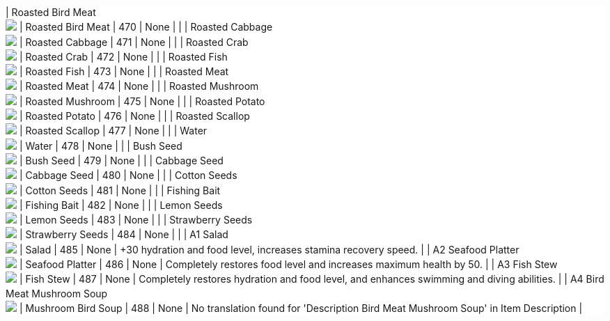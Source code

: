 | Roasted Bird Meat<br><img src="../../images/items/Roasted Bird Meat.png">                                                               | Roasted Bird Meat                                | 470     | None       |                                                                                                 |
| Roasted Cabbage<br><img src="../../images/items/Roasted Cabbage.png">                                                                   | Roasted Cabbage                                  | 471     | None       |                                                                                                 |
| Roasted Crab<br><img src="../../images/items/Roasted Crab.png">                                                                         | Roasted Crab                                     | 472     | None       |                                                                                                 |
| Roasted Fish<br><img src="../../images/items/Roasted Fish.png">                                                                         | Roasted Fish                                     | 473     | None       |                                                                                                 |
| Roasted Meat<br><img src="../../images/items/Roasted Meat.png">                                                                         | Roasted Meat                                     | 474     | None       |                                                                                                 |
| Roasted Mushroom<br><img src="../../images/items/Roasted Mushroom.png">                                                                 | Roasted Mushroom                                 | 475     | None       |                                                                                                 |
| Roasted Potato<br><img src="../../images/items/Roasted Potato.png">                                                                     | Roasted Potato                                   | 476     | None       |                                                                                                 |
| Roasted Scallop<br><img src="../../images/items/Roasted Scallop.png">                                                                   | Roasted Scallop                                  | 477     | None       |                                                                                                 |
| Water<br><img src="../../images/items/Water.png">                                                                                       | Water                                            | 478     | None       |                                                                                                 |
| Bush Seed<br><img src="../../images/items/Bush Seed.png">                                                                               | Bush Seed                                        | 479     | None       |                                                                                                 |
| Cabbage Seed<br><img src="../../images/items/Cabbage Seed.png">                                                                         | Cabbage Seed                                     | 480     | None       |                                                                                                 |
| Cotton Seeds<br><img src="../../images/items/Cotton Seeds.png">                                                                         | Cotton Seeds                                     | 481     | None       |                                                                                                 |
| Fishing Bait<br><img src="../../images/items/Fishing Bait.png">                                                                         | Fishing Bait                                     | 482     | None       |                                                                                                 |
| Lemon Seeds<br><img src="../../images/items/Lemon Seeds.png">                                                                           | Lemon Seeds                                      | 483     | None       |                                                                                                 |
| Strawberry Seeds<br><img src="../../images/items/Strawberry Seeds.png">                                                                 | Strawberry Seeds                                 | 484     | None       |                                                                                                 |
| A1 Salad<br><img src="../../images/items/A1 Salad.png">                                                                                 | Salad                                            | 485     | None       | +30 hydration and food level, increases stamina recovery speed.                                 |
| A2 Seafood Platter<br><img src="../../images/items/A2 Seafood Platter.png">                                                             | Seafood Platter                                  | 486     | None       | Completely restores food level and increases maximum health by 50.                              |
| A3 Fish Stew<br><img src="../../images/items/A3 Fish Stew.png">                                                                         | Fish Stew                                        | 487     | None       | Completely restores hydration and food level, and enhances swimming and diving abilities.       |
| A4 Bird Meat Mushroom Soup<br><img src="../../images/items/A4 Bird Meat Mushroom Soup.png">                                             | Mushroom Bird Soup                               | 488     | None       | No translation found for 'Description Bird Meat Mushroom Soup' in Item Description              |